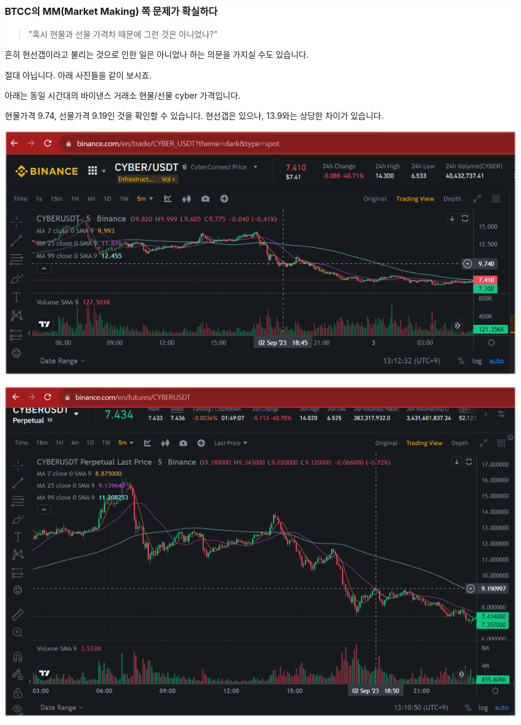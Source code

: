 ### BTCC의 MM(Market Making) 쪽 문제가 확실하다

> "혹시 현물과 선물 가격차 때문에 그런 것은 아니었나?"

흔히 현선갭이라고 불리는 것으로 인한 일은 아니었나 하는 의문을 가지실 수도 있습니다.

절대 아닙니다. 아래 사진들을 같이 보시죠.

아래는 동일 시간대의 바이낸스 거래소 현물/선물 cyber 가격입니다.

현물가격 9.74, 선물가격 9.19인 것을 확인할 수 있습니다. 현선갭은 있으나, 13.9와는 상당한 차이가 있습니다.

![](../assets/img/posts/2023-09-03-cyber_100000_loss/2023-09-03-13-12-48-image.png)

![](../assets/img/posts/2023-09-03-cyber_100000_loss/2023-09-03-13-11-08-image.png)
